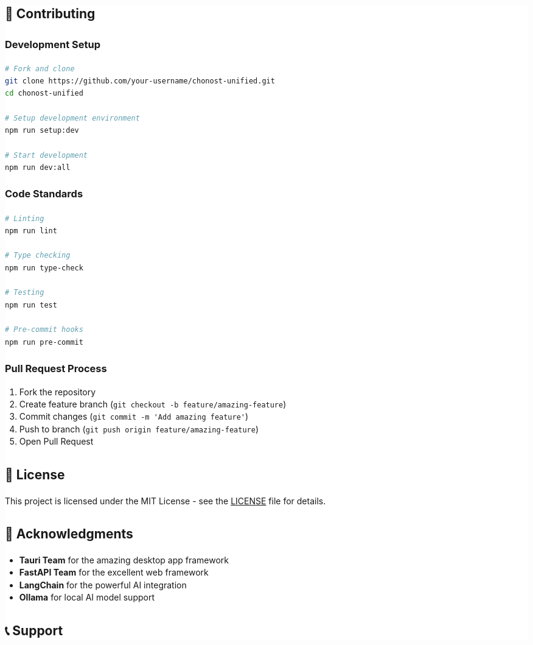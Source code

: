## 🤝 Contributing

### Development Setup
```bash
# Fork and clone
git clone https://github.com/your-username/chonost-unified.git
cd chonost-unified

# Setup development environment
npm run setup:dev

# Start development
npm run dev:all
```

### Code Standards
```bash
# Linting
npm run lint

# Type checking
npm run type-check

# Testing
npm run test

# Pre-commit hooks
npm run pre-commit
```

### Pull Request Process
1. Fork the repository
2. Create feature branch (`git checkout -b feature/amazing-feature`)
3. Commit changes (`git commit -m 'Add amazing feature'`)
4. Push to branch (`git push origin feature/amazing-feature`)
5. Open Pull Request

## 📄 License

This project is licensed under the MIT License - see the [LICENSE](LICENSE) file for details.

## 🙏 Acknowledgments

- **Tauri Team** for the amazing desktop app framework
- **FastAPI Team** for the excellent web framework
- **LangChain** for the powerful AI integration
- **Ollama** for local AI model support

## 📞 Support
